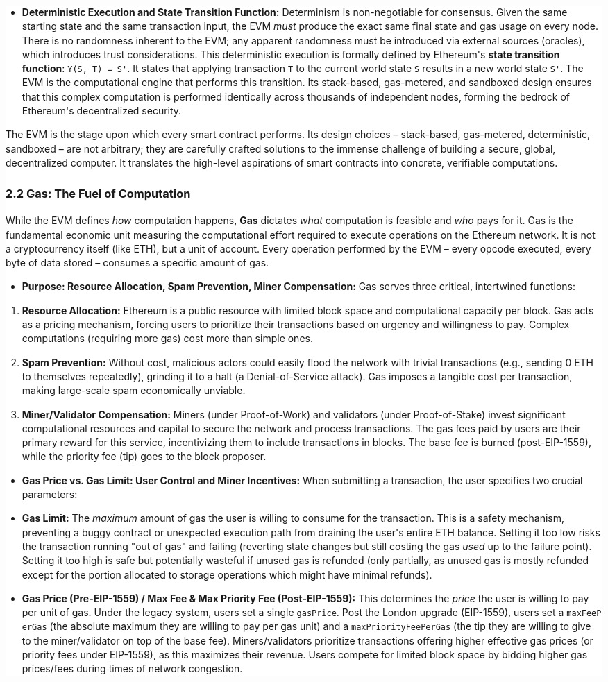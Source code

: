 *   **Deterministic Execution and State Transition Function:** Determinism is non-negotiable for consensus. Given the same starting state and the same transaction input, the EVM *must* produce the exact same final state and gas usage on every node. There is no randomness inherent to the EVM; any apparent randomness must be introduced via external sources (oracles), which introduces trust considerations. This deterministic execution is formally defined by Ethereum's **state transition function**: `Y(S, T) = S'`. It states that applying transaction `T` to the current world state `S` results in a new world state `S'`. The EVM is the computational engine that performs this transition. Its stack-based, gas-metered, and sandboxed design ensures that this complex computation is performed identically across thousands of independent nodes, forming the bedrock of Ethereum's decentralized security.

The EVM is the stage upon which every smart contract performs. Its design choices – stack-based, gas-metered, deterministic, sandboxed – are not arbitrary; they are carefully crafted solutions to the immense challenge of building a secure, global, decentralized computer. It translates the high-level aspirations of smart contracts into concrete, verifiable computations.

### 2.2 Gas: The Fuel of Computation

While the EVM defines *how* computation happens, **Gas** dictates *what* computation is feasible and *who* pays for it. Gas is the fundamental economic unit measuring the computational effort required to execute operations on the Ethereum network. It is not a cryptocurrency itself (like ETH), but a unit of account. Every operation performed by the EVM – every opcode executed, every byte of data stored – consumes a specific amount of gas.

*   **Purpose: Resource Allocation, Spam Prevention, Miner Compensation:** Gas serves three critical, intertwined functions:

1.  **Resource Allocation:** Ethereum is a public resource with limited block space and computational capacity per block. Gas acts as a pricing mechanism, forcing users to prioritize their transactions based on urgency and willingness to pay. Complex computations (requiring more gas) cost more than simple ones.

2.  **Spam Prevention:** Without cost, malicious actors could easily flood the network with trivial transactions (e.g., sending 0 ETH to themselves repeatedly), grinding it to a halt (a Denial-of-Service attack). Gas imposes a tangible cost per transaction, making large-scale spam economically unviable.

3.  **Miner/Validator Compensation:** Miners (under Proof-of-Work) and validators (under Proof-of-Stake) invest significant computational resources and capital to secure the network and process transactions. The gas fees paid by users are their primary reward for this service, incentivizing them to include transactions in blocks. The base fee is burned (post-EIP-1559), while the priority fee (tip) goes to the block proposer.

*   **Gas Price vs. Gas Limit: User Control and Miner Incentives:** When submitting a transaction, the user specifies two crucial parameters:

*   **Gas Limit:** The *maximum* amount of gas the user is willing to consume for the transaction. This is a safety mechanism, preventing a buggy contract or unexpected execution path from draining the user's entire ETH balance. Setting it too low risks the transaction running "out of gas" and failing (reverting state changes but still costing the gas *used* up to the failure point). Setting it too high is safe but potentially wasteful if unused gas is refunded (only partially, as unused gas is mostly refunded except for the portion allocated to storage operations which might have minimal refunds).

*   **Gas Price (Pre-EIP-1559) / Max Fee & Max Priority Fee (Post-EIP-1559):** This determines the *price* the user is willing to pay per unit of gas. Under the legacy system, users set a single `gasPrice`. Post the London upgrade (EIP-1559), users set a `maxFeePerGas` (the absolute maximum they are willing to pay per gas unit) and a `maxPriorityFeePerGas` (the tip they are willing to give to the miner/validator on top of the base fee). Miners/validators prioritize transactions offering higher effective gas prices (or priority fees under EIP-1559), as this maximizes their revenue. Users compete for limited block space by bidding higher gas prices/fees during times of network congestion.
